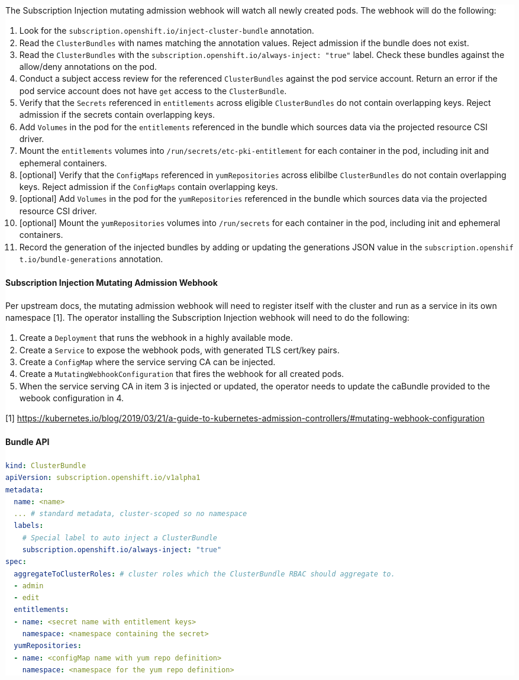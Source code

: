 The Subscription Injection mutating admission webhook will watch all newly created pods. The
webhook will do the following:

1. Look for the `subscription.openshift.io/inject-cluster-bundle` annotation.
2. Read the `ClusterBundles` with names matching the annotation values. Reject admission if the
   bundle does not exist.
3. Read the `ClusterBundles` with the `subscription.openshift.io/always-inject: "true"` label.
   Check these bundles against the allow/deny annotations on the pod.
4. Conduct a subject access review for the referenced `ClusterBundles` against the pod service
   account. Return an error if the pod service account does not have `get` access to the
   `ClusterBundle`.
5. Verify that the `Secrets` referenced in `entitlements` across eligible `ClusterBundles` do not
   contain overlapping keys. Reject admission if the secrets contain overlapping keys.
6. Add `Volumes` in the pod for the `entitlements` referenced in the bundle which sources data via
   the projected resource CSI driver.
7. Mount the `entitlements` volumes into `/run/secrets/etc-pki-entitlement` for each container in
   the pod, including init and ephemeral containers.
8. [optional] Verify that the `ConfigMaps` referenced in `yumRepositories` across elibilbe
   `ClusterBundles` do not contain overlapping keys. Reject admission if the `ConfigMaps` contain
   overlapping keys.
9. [optional] Add `Volumes` in the pod for the `yumRepositories` referenced in the bundle which
   sources data via the projected resource CSI driver.
10. [optional] Mount the `yumRepositories` volumes into `/run/secrets` for each container in the pod,
    including init and ephemeral containers.
11. Record the generation of the injected bundles by adding or updating the generations JSON value
    in the `subscription.openshift.io/bundle-generations` annotation.

#### Subscription Injection Mutating Admission Webhook

Per upstream docs, the mutating admission webhook will need to register itself with the cluster and
run as a service in its own namespace [1]. The operator installing the Subscription Injection
webhook will need to do the following:

1. Create a `Deployment` that runs the webhook in a highly available mode.
2. Create a `Service` to expose the webhook pods, with generated TLS cert/key pairs.
3. Create a `ConfigMap` where the service serving CA can be injected.
4. Create a `MutatingWebhookConfiguration` that fires the webhook for all created pods.
5. When the service serving CA in item 3 is injected or updated, the operator needs to update the
   caBundle provided to the webook configuration in 4.

[1]
https://kubernetes.io/blog/2019/03/21/a-guide-to-kubernetes-admission-controllers/#mutating-webhook-configuration

#### Bundle API

```yaml
kind: ClusterBundle
apiVersion: subscription.openshift.io/v1alpha1
metadata:
  name: <name>
  ... # standard metadata, cluster-scoped so no namespace
  labels:
    # Special label to auto inject a ClusterBundle
    subscription.openshift.io/always-inject: "true"
spec:
  aggregateToClusterRoles: # cluster roles which the ClusterBundle RBAC should aggregate to.
  - admin
  - edit
  entitlements:
  - name: <secret name with entitlement keys>
    namespace: <namespace containing the secret>
  yumRepositories:
  - name: <configMap name with yum repo definition>
    namespace: <namespace for the yum repo definition>
```